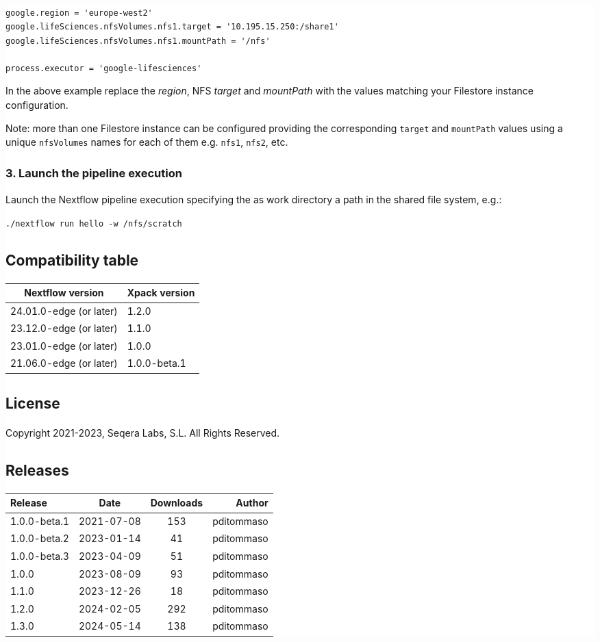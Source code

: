     google.region = 'europe-west2'
    google.lifeSciences.nfsVolumes.nfs1.target = '10.195.15.250:/share1'
    google.lifeSciences.nfsVolumes.nfs1.mountPath = '/nfs'
    
    process.executor = 'google-lifesciences' 

In the above example replace the *region*, NFS *target* and *mountPath* with 
the values matching your Filestore instance configuration.

Note: more than one Filestore instance can be configured providing the corresponding 
`target` and `mountPath` values using a unique `nfsVolumes` names for each of them e.g. 
`nfs1`, `nfs2`, etc.

### 3. Launch the pipeline execution


Launch the Nextflow pipeline execution specifying the as work directory a 
path in the shared file system, e.g.:

```
./nextflow run hello -w /nfs/scratch
```

## Compatibility table

| Nextflow version        | Xpack version   |
|---                      |---              |
| 24.01.0-edge (or later) | 1.2.0           |
| 23.12.0-edge (or later) | 1.1.0           |
| 23.01.0-edge (or later) | 1.0.0           |
| 21.06.0-edge (or later) | 1.0.0-beta.1    |

## License  

Copyright 2021-2023, Seqera Labs, S.L. All Rights Reserved.


## Releases

| Release                               |                       Date                       |                   Downloads                    |                           Author |
| :------------ |:------------------------------------------------:|:----------------------------------------------:|---------------------------------:|
 |  1.0.0-beta.1                                        | 2021-07-08                                          | 153                                                | pditommaso                                         |
 |  1.0.0-beta.2                                        | 2023-01-14                                          | 41                                                 | pditommaso                                         |
 |  1.0.0-beta.3                                        | 2023-04-09                                          | 51                                                 | pditommaso                                         |
 |  1.0.0                                               | 2023-08-09                                          | 93                                                 | pditommaso                                         |
 |  1.1.0                                               | 2023-12-26                                          | 18                                                 | pditommaso                                         |
 |  1.2.0                                               | 2024-02-05                                          | 292                                                | pditommaso                                         |
 |  1.3.0                                               | 2024-05-14                                          | 138                                                | pditommaso                                         |
